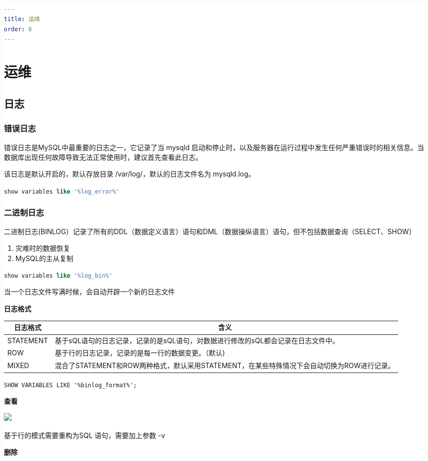 ```yaml
---
title: 运维
order: 6
---
```


# 运维

## 日志

### 错误日志

错误日志是MySQL中最重要的日志之一，它记录了当 mysqld 启动和停止时，以及服务器在运行过程中发生任何严重错误时的相关信息。当数据库出现任何故障导致无法正常使用时，建议首先查看此日志。

该日志是默认开启的，默认存放目录 /var/log/，默认的日志文件名为 mysqld.log。

```sql
show variables like '%log_error%'
```

### 二进制日志

二进制日志(BINLOG）记录了所有的DDL（数据定义语言）语句和DML（数据操纵语言）语句，但不包括数据查询（SELECT、SHOW）

1. 灾难时的数据恢复
2. MySQL的主从复制

```sql
show variables like '%log_bin%'
```

当一个日志文件写满时候，会自动开辟一个新的日志文件

**日志格式**

| **日志格式** | **含义** |
| --- | --- |
| STATEMENT | 基于sQL语句的日志记录，记录的是sQL语句，对数据进行修改的sQL都会记录在日志文件中。 |
| ROW | 基于行的日志记录，记录的是每一行的数据变更。（默认) |
| MIXED | 混合了STATEMENT和ROW两种格式，默认采用STATEMENT，在某些特殊情况下会自动切换为ROW进行记录。 |


```plsql
SHOW VARIABLES LIKE '%binlog_format%';
```

**查看**

![](/assets/image/3.database/1.mysql/6.ops/1.ops.png)

基于行的模式需要重构为SQL 语句，需要加上参数 -v

**删除**
